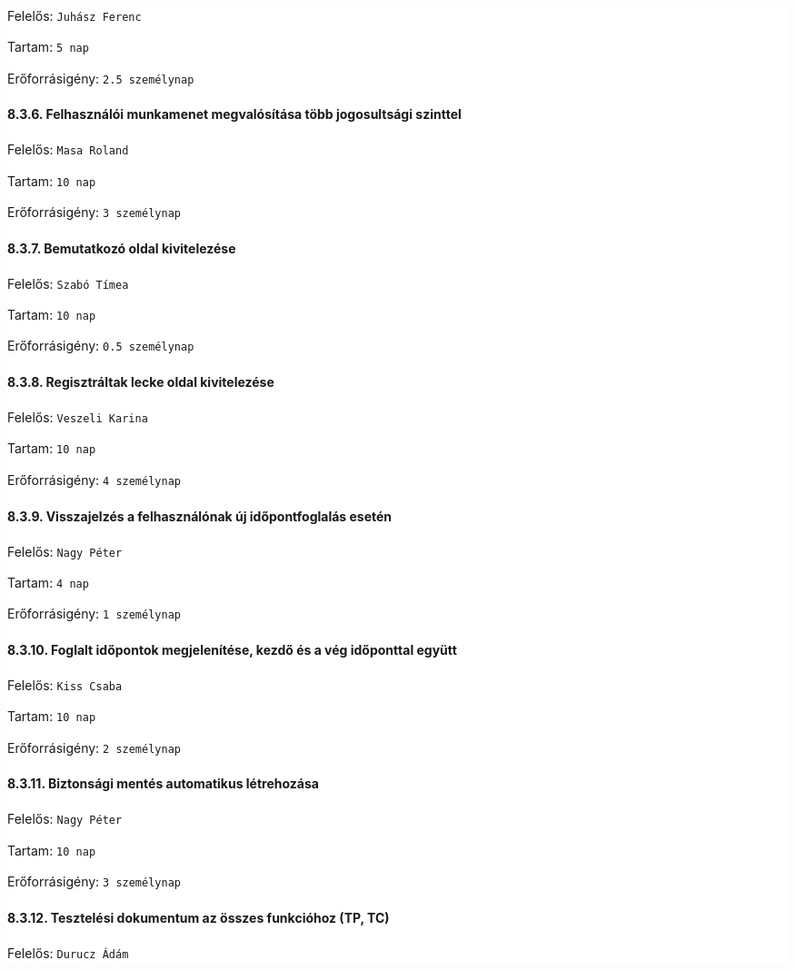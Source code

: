 Felelős: `Juhász Ferenc`

Tartam:  `5 nap`

Erőforrásigény:  `2.5 személynap`

#### 8.3.6. Felhasználói munkamenet megvalósítása több jogosultsági szinttel

Felelős: `Masa Roland `

Tartam:  `10 nap`

Erőforrásigény:  `3 személynap`

#### 8.3.7. Bemutatkozó oldal kivitelezése

Felelős: `Szabó Tímea`

Tartam:  `10 nap`

Erőforrásigény:  `0.5 személynap`

#### 8.3.8. Regisztráltak lecke oldal kivitelezése

Felelős: `Veszeli Karina`

Tartam:  `10 nap`

Erőforrásigény:  `4 személynap`

#### 8.3.9. Visszajelzés a felhasználónak új időpontfoglalás esetén

Felelős: `Nagy Péter`

Tartam:  `4 nap`

Erőforrásigény:  `1 személynap`

#### 8.3.10. Foglalt időpontok megjelenítése, kezdő és a vég időponttal együtt

Felelős: `Kiss Csaba`

Tartam:  `10 nap`

Erőforrásigény:  `2 személynap`

#### 8.3.11. Biztonsági mentés automatikus létrehozása

Felelős: `Nagy Péter`

Tartam:  `10 nap`

Erőforrásigény:  `3 személynap`

#### 8.3.12. Tesztelési dokumentum az összes funkcióhoz (TP, TC)

Felelős: `Durucz Ádám`
